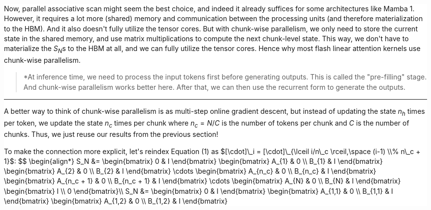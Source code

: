 Now, parallel associative scan might seem the best choice, and indeed it already suffices for some architectures like Mamba 1. However, it requires a lot more (shared) memory and communication between the processing units (and therefore materialization to the HBM). And it also doesn't fully utilize the tensor cores. But with chunk-wise parallelism, we only need to store the current state in the shared memory, and use matrix multiplications to compute the next chunk-level state. This way, we don't have to materialize the $S_N$s to the HBM at all, and we can fully utilize the tensor cores. Hence why most flash linear attention kernels use chunk-wise parallelism.

> *At inference time, we need to process the input tokens first before generating outputs. This is called the "pre-filling" stage. And chunk-wise parallelism works better here. After that, we can then use the recurrent form to generate the outputs.

---

A better way to think of chunk-wise parallelism is as multi-step online gradient descent, but instead of updating the state $n_h$ times per token, we update the state $n_c$ times per chunk where $n_c = N/C$ is the number of tokens per chunk and $C$ is the number of chunks. Thus, we just reuse our results from the previous section!

To make the connection more explicit, let's reindex Equation $(1)$ as $[\cdot]\_i = [\cdot]\_{\lceil i/n\_c \rceil,\space (i-1) \\% n\_c + 1}$:
$$
\begin{align*}
    S_N &=
        \begin{bmatrix}
        0 & I
        \end{bmatrix}
        \begin{bmatrix}
        A_{1} & 0 \\\\
        B_{1} & I
        \end{bmatrix}
        \begin{bmatrix}
        A_{2} & 0 \\\\
        B_{2} & I
        \end{bmatrix}
        \cdots
        \begin{bmatrix}
        A_{n_c} & 0 \\\\
        B_{n_c} & I
        \end{bmatrix}
        \begin{bmatrix}
        A_{n_c + 1} & 0 \\\\
        B_{n_c + 1} & I
        \end{bmatrix}
        \cdots
        \begin{bmatrix}
        A_{N} & 0 \\\\
        B_{N} & I
        \end{bmatrix}
        \begin{bmatrix}
        I \\\\
        0
        \end{bmatrix}\\\\
    S_N &=
        \begin{bmatrix}
        0 & I
        \end{bmatrix}
        \begin{bmatrix}
        A_{1,1} & 0 \\\\
        B_{1,1} & I
        \end{bmatrix}
        \begin{bmatrix}
        A_{1,2} & 0 \\\\
        B_{1,2} & I
        \end{bmatrix}